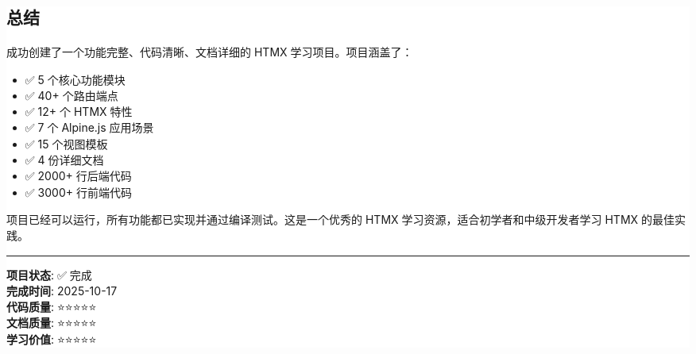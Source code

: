 ## 总结

成功创建了一个功能完整、代码清晰、文档详细的 HTMX 学习项目。项目涵盖了：

- ✅ 5 个核心功能模块
- ✅ 40+ 个路由端点
- ✅ 12+ 个 HTMX 特性
- ✅ 7 个 Alpine.js 应用场景
- ✅ 15 个视图模板
- ✅ 4 份详细文档
- ✅ 2000+ 行后端代码
- ✅ 3000+ 行前端代码

项目已经可以运行，所有功能都已实现并通过编译测试。这是一个优秀的 HTMX 学习资源，适合初学者和中级开发者学习 HTMX 的最佳实践。

---

**项目状态**: ✅ 完成  
**完成时间**: 2025-10-17  
**代码质量**: ⭐⭐⭐⭐⭐  
**文档质量**: ⭐⭐⭐⭐⭐  
**学习价值**: ⭐⭐⭐⭐⭐  

